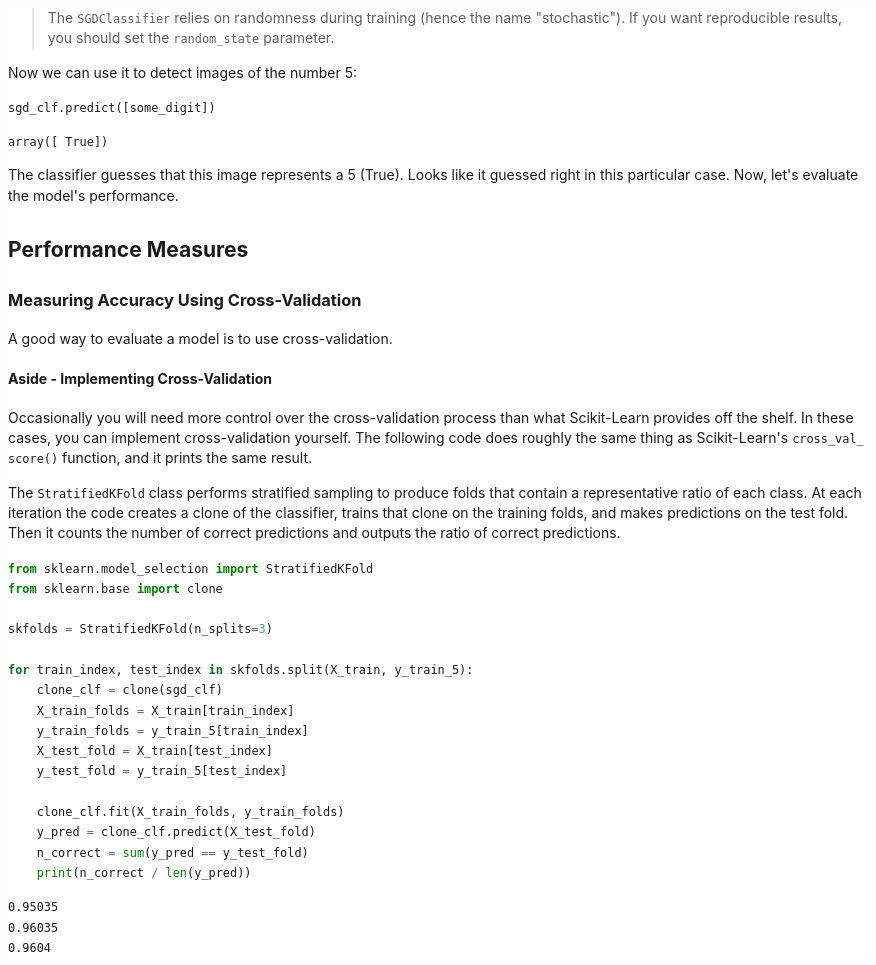 

>The `SGDClassifier` relies on randomness during training (hence the name "stochastic"). If you want reproducible results, you should set the `random_state` parameter.

Now we can use it to detect images of the number 5:


```python
sgd_clf.predict([some_digit])
```




    array([ True])



The classifier guesses that this image represents a 5 (True). Looks like it guessed right in this particular case. Now, let's evaluate the model's performance.

## Performance Measures
### Measuring Accuracy Using Cross-Validation
A good way to evaluate a model is to use cross-validation.

#### Aside - Implementing Cross-Validation
Occasionally you will need more control over the cross-validation process than what Scikit-Learn provides off the shelf. In these cases, you can implement cross-validation yourself. The following code does roughly the same thing as Scikit-Learn's `cross_val_score()` function, and it prints the same result.

The `StratifiedKFold` class performs stratified sampling to produce folds that contain a representative ratio of each class. At each iteration the code creates a clone of the classifier, trains that clone on the training folds, and makes predictions on the test fold. Then it counts the number of correct predictions and outputs the ratio of correct predictions.


```python
from sklearn.model_selection import StratifiedKFold
from sklearn.base import clone

skfolds = StratifiedKFold(n_splits=3)

for train_index, test_index in skfolds.split(X_train, y_train_5):
    clone_clf = clone(sgd_clf)
    X_train_folds = X_train[train_index]
    y_train_folds = y_train_5[train_index]
    X_test_fold = X_train[test_index]
    y_test_fold = y_train_5[test_index]

    clone_clf.fit(X_train_folds, y_train_folds)
    y_pred = clone_clf.predict(X_test_fold)
    n_correct = sum(y_pred == y_test_fold)
    print(n_correct / len(y_pred))
```

    0.95035
    0.96035
    0.9604
